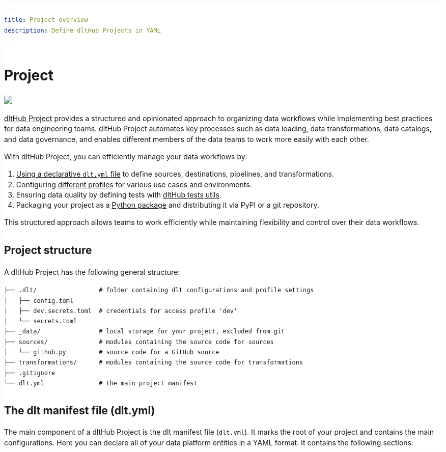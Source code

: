```yaml
---
title: Project overview
description: Define dltHub Projects in YAML
---
```


# Project


<img src="https://storage.googleapis.com/dlt-blog-images/plus/dlt_plus_projects.png" width="500"/>

[dltHub Project](../../core-concepts/project.md) provides a structured and opinionated approach to organizing data workflows while implementing best practices for data engineering teams. dltHub Project automates key processes such as data loading, data transformations, data catalogs, and data governance, and enables different members of the data teams to work more easily with each other.

With dltHub Project, you can efficiently manage your data workflows by:

1. [Using a declarative `dlt.yml` file](#the-dlt-manifest-file-dltyml) to define sources, destinations, pipelines, and transformations.
2. Configuring [different profiles](../../core-concepts/profiles.md) for various use cases and environments.
3. Ensuring data quality by defining tests with [dltHub tests utils](../quality/tests.md).
4. Packaging your project as a [Python package](../../getting-started/advanced_tutorial.md) and distributing it via PyPI or a git repository.

This structured approach allows teams to work efficiently while maintaining flexibility and control over their data workflows.

## Project structure

A dltHub Project has the following general structure:
```text
├── .dlt/                 # folder containing dlt configurations and profile settings
│   ├── config.toml
│   ├── dev.secrets.toml  # credentials for access profile 'dev'
│   └── secrets.toml
├── _data/                # local storage for your project, excluded from git
├── sources/              # modules containing the source code for sources
│   └── github.py         # source code for a GitHub source
├── transformations/      # modules containing the source code for transformations
├── .gitignore
└── dlt.yml               # the main project manifest
```

## The dlt manifest file (dlt.yml)

The main component of a dltHub Project is the dlt manifest file (`dlt.yml`). It marks the root of your project and contains the main configurations. Here you can declare all of your data platform entities in a YAML format. It contains the following sections:
